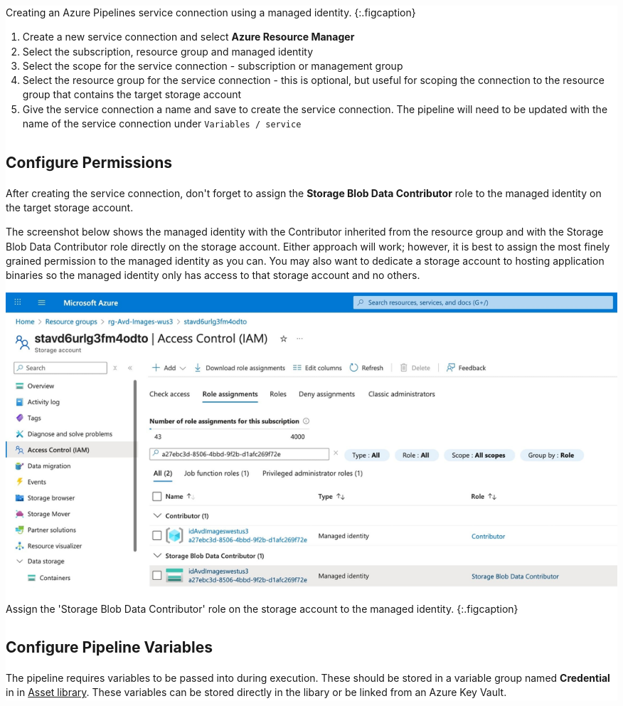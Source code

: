 Creating an Azure Pipelines service connection using a managed identity.
{:.figcaption}

1. Create a new service connection and select **Azure Resource Manager**
2. Select the subscription, resource group and managed identity
3. Select the scope for the service connection - subscription or management group
4. Select the resource group for the service connection - this is optional, but useful for scoping the connection to the resource group that contains the target storage account
5. Give the service connection a name and save to create the service connection. The pipeline will need to be updated with the name of the service connection under `Variables / service`

## Configure Permissions

After creating the service connection, don't forget to assign the **Storage Blob Data Contributor** role to the managed identity on the target storage account.

The screenshot below shows the managed identity with the Contributor inherited from the resource group and with the Storage Blob Data Contributor role directly on the storage account. Either approach will work; however, it is best to assign the most finely grained permission to the managed identity as you can. You may also want to dedicate a storage account to hosting application binaries so the managed identity only has access to that storage account and no others.

![Assigning the 'Storage Blob Data Contributor' role on the storage account to the managed identity](/media/2025/07/azure-iam.jpeg)

Assign the 'Storage Blob Data Contributor' role on the storage account to the managed identity.
{:.figcaption}

## Configure Pipeline Variables

The pipeline requires variables to be passed into during execution. These should be stored in a variable group named **Credential** in in [Asset library](https://learn.microsoft.com/en-us/azure/devops/pipelines/library/?view=azure-devops). These variables can be stored directly in the libary or be linked from an Azure Key Vault.
